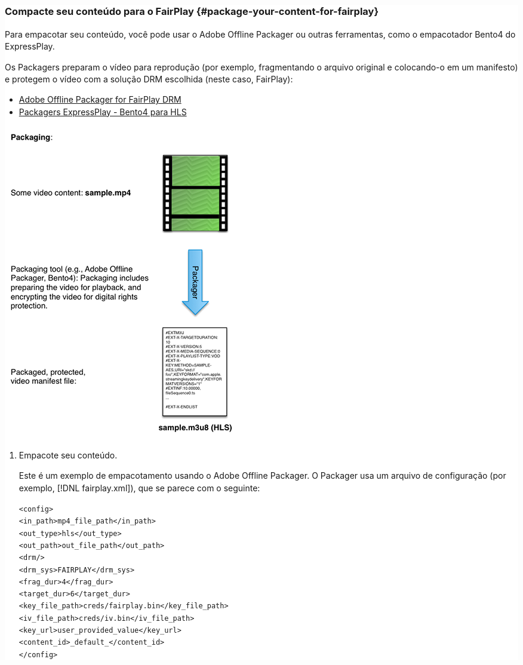 ### Compacte seu conteúdo para o FairPlay {#package-your-content-for-fairplay}

Para empacotar seu conteúdo, você pode usar o Adobe Offline Packager ou outras ferramentas, como o empacotador Bento4 do ExpressPlay.

Os Packagers preparam o vídeo para reprodução (por exemplo, fragmentando o arquivo original e colocando-o em um manifesto) e protegem o vídeo com a solução DRM escolhida (neste caso, FairPlay):

* [Adobe Offline Packager for FairPlay DRM](https://helpx.adobe.com/content/dam/help/en/primetime/guides/offline_packager_getting_started.pdf#page=21)
* [Packagers ExpressPlay - Bento4 para HLS](https://www.bento4.com/developers/hls/)



![](assets/pkg_lic_play_hls_web.png)

1. Empacote seu conteúdo.

   Este é um exemplo de empacotamento usando o Adobe Offline Packager. O Packager usa um arquivo de configuração (por exemplo, [!DNL fairplay.xml]), que se parece com o seguinte:

   ```
   <config>
   <in_path>mp4_file_path</in_path>
   <out_type>hls</out_type>
   <out_path>out_file_path</out_path>
   <drm/>
   <drm_sys>FAIRPLAY</drm_sys>
   <frag_dur>4</frag_dur>
   <target_dur>6</target_dur>
   <key_file_path>creds/fairplay.bin</key_file_path>
   <iv_file_path>creds/iv.bin</iv_file_path>
   <key_url>user_provided_value</key_url>
   <content_id>_default_</content_id>
   </config>
   ```

